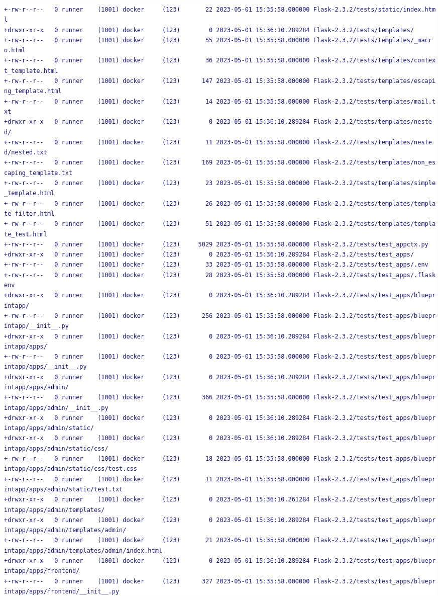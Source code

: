 ```diff
+-rw-r--r--   0 runner    (1001) docker     (123)       22 2023-05-01 15:35:58.000000 Flask-2.3.2/tests/static/index.html
+drwxr-xr-x   0 runner    (1001) docker     (123)        0 2023-05-01 15:36:10.289284 Flask-2.3.2/tests/templates/
+-rw-r--r--   0 runner    (1001) docker     (123)       55 2023-05-01 15:35:58.000000 Flask-2.3.2/tests/templates/_macro.html
+-rw-r--r--   0 runner    (1001) docker     (123)       36 2023-05-01 15:35:58.000000 Flask-2.3.2/tests/templates/context_template.html
+-rw-r--r--   0 runner    (1001) docker     (123)      147 2023-05-01 15:35:58.000000 Flask-2.3.2/tests/templates/escaping_template.html
+-rw-r--r--   0 runner    (1001) docker     (123)       14 2023-05-01 15:35:58.000000 Flask-2.3.2/tests/templates/mail.txt
+drwxr-xr-x   0 runner    (1001) docker     (123)        0 2023-05-01 15:36:10.289284 Flask-2.3.2/tests/templates/nested/
+-rw-r--r--   0 runner    (1001) docker     (123)       11 2023-05-01 15:35:58.000000 Flask-2.3.2/tests/templates/nested/nested.txt
+-rw-r--r--   0 runner    (1001) docker     (123)      169 2023-05-01 15:35:58.000000 Flask-2.3.2/tests/templates/non_escaping_template.txt
+-rw-r--r--   0 runner    (1001) docker     (123)       23 2023-05-01 15:35:58.000000 Flask-2.3.2/tests/templates/simple_template.html
+-rw-r--r--   0 runner    (1001) docker     (123)       26 2023-05-01 15:35:58.000000 Flask-2.3.2/tests/templates/template_filter.html
+-rw-r--r--   0 runner    (1001) docker     (123)       51 2023-05-01 15:35:58.000000 Flask-2.3.2/tests/templates/template_test.html
+-rw-r--r--   0 runner    (1001) docker     (123)     5029 2023-05-01 15:35:58.000000 Flask-2.3.2/tests/test_appctx.py
+drwxr-xr-x   0 runner    (1001) docker     (123)        0 2023-05-01 15:36:10.289284 Flask-2.3.2/tests/test_apps/
+-rw-r--r--   0 runner    (1001) docker     (123)       33 2023-05-01 15:35:58.000000 Flask-2.3.2/tests/test_apps/.env
+-rw-r--r--   0 runner    (1001) docker     (123)       28 2023-05-01 15:35:58.000000 Flask-2.3.2/tests/test_apps/.flaskenv
+drwxr-xr-x   0 runner    (1001) docker     (123)        0 2023-05-01 15:36:10.289284 Flask-2.3.2/tests/test_apps/blueprintapp/
+-rw-r--r--   0 runner    (1001) docker     (123)      256 2023-05-01 15:35:58.000000 Flask-2.3.2/tests/test_apps/blueprintapp/__init__.py
+drwxr-xr-x   0 runner    (1001) docker     (123)        0 2023-05-01 15:36:10.289284 Flask-2.3.2/tests/test_apps/blueprintapp/apps/
+-rw-r--r--   0 runner    (1001) docker     (123)        0 2023-05-01 15:35:58.000000 Flask-2.3.2/tests/test_apps/blueprintapp/apps/__init__.py
+drwxr-xr-x   0 runner    (1001) docker     (123)        0 2023-05-01 15:36:10.289284 Flask-2.3.2/tests/test_apps/blueprintapp/apps/admin/
+-rw-r--r--   0 runner    (1001) docker     (123)      366 2023-05-01 15:35:58.000000 Flask-2.3.2/tests/test_apps/blueprintapp/apps/admin/__init__.py
+drwxr-xr-x   0 runner    (1001) docker     (123)        0 2023-05-01 15:36:10.289284 Flask-2.3.2/tests/test_apps/blueprintapp/apps/admin/static/
+drwxr-xr-x   0 runner    (1001) docker     (123)        0 2023-05-01 15:36:10.289284 Flask-2.3.2/tests/test_apps/blueprintapp/apps/admin/static/css/
+-rw-r--r--   0 runner    (1001) docker     (123)       18 2023-05-01 15:35:58.000000 Flask-2.3.2/tests/test_apps/blueprintapp/apps/admin/static/css/test.css
+-rw-r--r--   0 runner    (1001) docker     (123)       11 2023-05-01 15:35:58.000000 Flask-2.3.2/tests/test_apps/blueprintapp/apps/admin/static/test.txt
+drwxr-xr-x   0 runner    (1001) docker     (123)        0 2023-05-01 15:36:10.261284 Flask-2.3.2/tests/test_apps/blueprintapp/apps/admin/templates/
+drwxr-xr-x   0 runner    (1001) docker     (123)        0 2023-05-01 15:36:10.289284 Flask-2.3.2/tests/test_apps/blueprintapp/apps/admin/templates/admin/
+-rw-r--r--   0 runner    (1001) docker     (123)       21 2023-05-01 15:35:58.000000 Flask-2.3.2/tests/test_apps/blueprintapp/apps/admin/templates/admin/index.html
+drwxr-xr-x   0 runner    (1001) docker     (123)        0 2023-05-01 15:36:10.289284 Flask-2.3.2/tests/test_apps/blueprintapp/apps/frontend/
+-rw-r--r--   0 runner    (1001) docker     (123)      327 2023-05-01 15:35:58.000000 Flask-2.3.2/tests/test_apps/blueprintapp/apps/frontend/__init__.py
```